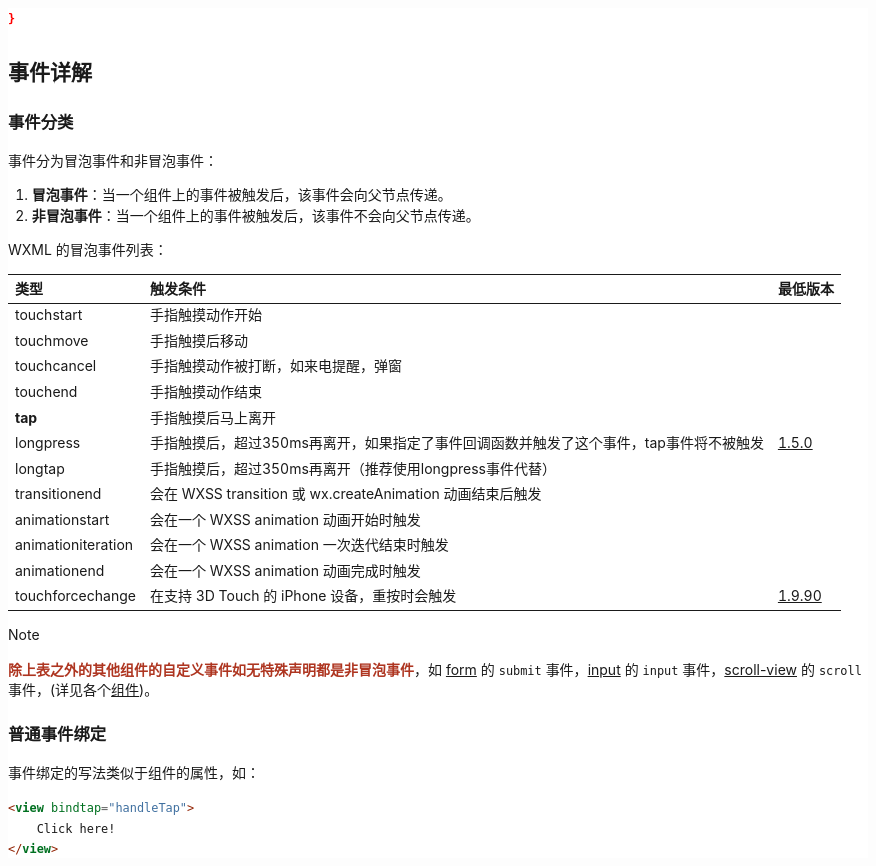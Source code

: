    ```json {4-15}
   }
   ```

## 事件详解

### 事件分类

事件分为冒泡事件和非冒泡事件：

1. **冒泡事件**：当一个组件上的事件被触发后，该事件会向父节点传递。
2. **非冒泡事件**：当一个组件上的事件被触发后，该事件不会向父节点传递。

WXML 的冒泡事件列表：

| 类型               | 触发条件                                                     | 最低版本                                                     |
| :----------------- | :----------------------------------------------------------- | :----------------------------------------------------------- |
| touchstart         | 手指触摸动作开始                                             |                                                              |
| touchmove          | 手指触摸后移动                                               |                                                              |
| touchcancel        | 手指触摸动作被打断，如来电提醒，弹窗                         |                                                              |
| touchend           | 手指触摸动作结束                                             |                                                              |
| **tap**            | 手指触摸后马上离开                                           |                                                              |
| longpress          | 手指触摸后，超过350ms再离开，如果指定了事件回调函数并触发了这个事件，tap事件将不被触发 | [1.5.0](https://developers.weixin.qq.com/miniprogram/dev/framework/compatibility.html) |
| longtap            | 手指触摸后，超过350ms再离开（推荐使用longpress事件代替）     |                                                              |
| transitionend      | 会在 WXSS transition 或 wx.createAnimation 动画结束后触发    |                                                              |
| animationstart     | 会在一个 WXSS animation 动画开始时触发                       |                                                              |
| animationiteration | 会在一个 WXSS animation 一次迭代结束时触发                   |                                                              |
| animationend       | 会在一个 WXSS animation 动画完成时触发                       |                                                              |
| touchforcechange   | 在支持 3D Touch 的 iPhone 设备，重按时会触发                 | [1.9.90](https://developers.weixin.qq.com/miniprogram/dev/framework/compatibility.html) |

> [!note]
>
> <strong style="color:#ae3520;">除上表之外的其他组件的自定义事件如无特殊声明都是非冒泡事件</strong>，如 [form](https://developers.weixin.qq.com/miniprogram/dev/component/form.html) 的 `submit` 事件，[input](https://developers.weixin.qq.com/miniprogram/dev/component/input.html) 的 `input` 事件，[scroll-view](https://developers.weixin.qq.com/miniprogram/dev/component/scroll-view.html) 的 `scroll` 事件，(详见各个[组件](https://developers.weixin.qq.com/miniprogram/dev/component/))。

### 普通事件绑定

事件绑定的写法类似于组件的属性，如：

```html
<view bindtap="handleTap">
    Click here!
</view>
```
